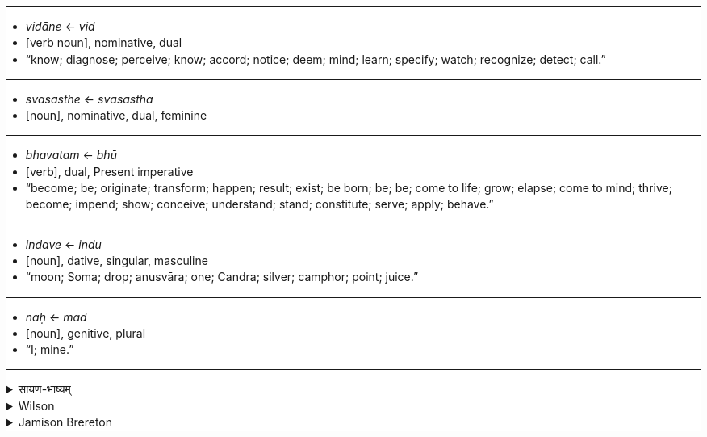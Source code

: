 _________

- *vidāne* ← *vid*
- \[verb noun\], nominative, dual
- “know; diagnose; perceive; know; accord; notice; deem; mind; learn;
    specify; watch; recognize; detect; call.”

_________

- *svāsasthe* ← *svāsastha*
- \[noun\], nominative, dual, feminine

_________

- *bhavatam* ← *bhū*
- \[verb\], dual, Present imperative
- “become; be; originate; transform; happen; result; exist; be born;
    be; be; come to life; grow; elapse; come to mind; thrive; become;
    impend; show; conceive; understand; stand; constitute; serve; apply;
    behave.”

_________

- *indave* ← *indu*
- \[noun\], dative, singular, masculine
- “moon; Soma; drop; anusvāra; one; Candra; silver; camphor; point;
    juice.”

_________

- *naḥ* ← *mad*
- \[noun\], genitive, plural
- “I; mine.”

_________

</details>
<details><summary>सायण-भाष्यम्</summary></details>
<details><summary>Wilson</summary></details>
<details><summary>Jamison Brereton</summary>
